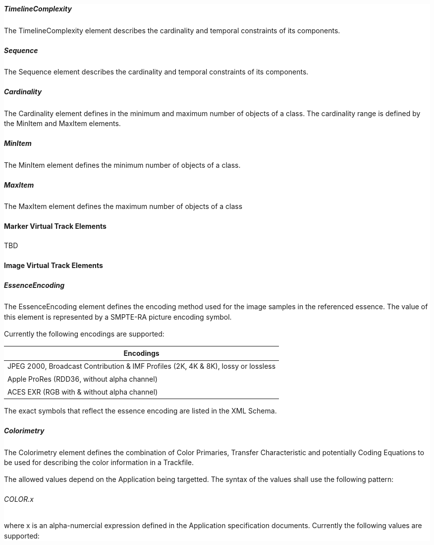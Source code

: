 ##### TimelineComplexity

The TimelineComplexity element describes the cardinality and temporal constraints of its components.

##### Sequence

The Sequence element describes the cardinality and temporal constraints of its components.

##### Cardinality

The Cardinality element defines in the minimum and maximum number of objects of a class. The cardinality range is defined by the MinItem and MaxItem elements.

##### MinItem

The MinItem element defines the minimum number of objects of a class.

##### MaxItem

The MaxItem element defines the maximum number of objects of a class

#### Marker Virtual Track Elements

TBD

#### Image Virtual Track Elements

##### EssenceEncoding

The EssenceEncoding element defines the encoding method used for the image samples in the referenced essence. The value of this element is represented by a SMPTE-RA picture encoding symbol.

Currently the following encodings are supported:

|Encodings|
|-----|
|JPEG 2000, Broadcast Contribution & IMF Profiles (2K, 4K & 8K), lossy or lossless|
|Apple ProRes (RDD36, without alpha channel)|
|ACES EXR (RGB with & without alpha channel)|

The exact symbols that reflect the essence encoding are listed in the XML Schema.

##### Colorimetry

The Colorimetry element defines the combination of Color Primaries, Transfer Characteristic and potentially Coding Equations to be used for describing the color information in a Trackfile.

The allowed values depend on the Application being targetted. The syntax of the values shall use the following pattern:

###### COLOR.x

where x is an alpha-numercial expression defined in the Application specification documents. Currently the following values are supported:
